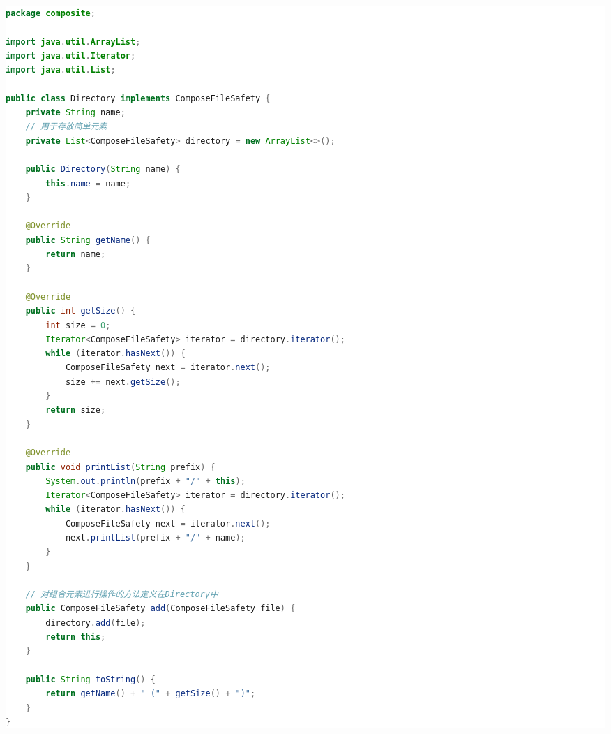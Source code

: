```java
package composite;

import java.util.ArrayList;
import java.util.Iterator;
import java.util.List;

public class Directory implements ComposeFileSafety {
    private String name;
    // 用于存放简单元素
    private List<ComposeFileSafety> directory = new ArrayList<>();

    public Directory(String name) {
        this.name = name;
    }

    @Override
    public String getName() {
        return name;
    }

    @Override
    public int getSize() {
        int size = 0;
        Iterator<ComposeFileSafety> iterator = directory.iterator();
        while (iterator.hasNext()) {
            ComposeFileSafety next = iterator.next();
            size += next.getSize();
        }
        return size;
    }

    @Override
    public void printList(String prefix) {
        System.out.println(prefix + "/" + this);
        Iterator<ComposeFileSafety> iterator = directory.iterator();
        while (iterator.hasNext()) {
            ComposeFileSafety next = iterator.next();
            next.printList(prefix + "/" + name);
        }
    }

    // 对组合元素进行操作的方法定义在Directory中
    public ComposeFileSafety add(ComposeFileSafety file) {
        directory.add(file);
        return this;
    }

    public String toString() {
        return getName() + " (" + getSize() + ")";
    }
}
```
